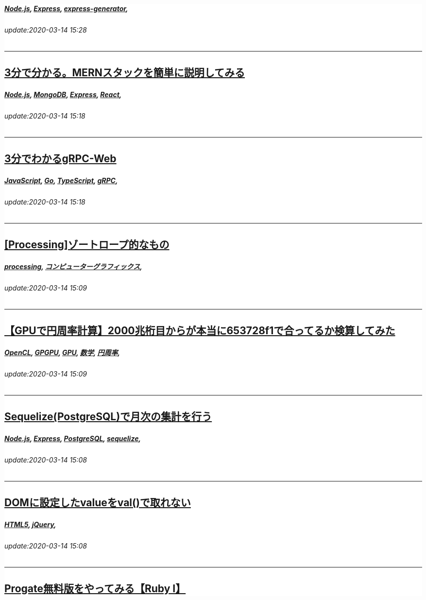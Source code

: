 ##### [Node.js](https://qiita.com/tags/Node.js), [Express](https://qiita.com/tags/Express), [express-generator](https://qiita.com/tags/express-generator), 
###### update:2020-03-14 15:28
---
## [3分で分かる。MERNスタックを簡単に説明してみる](https://qiita.com/Kojiro-schatten/items/ffb0c213bfc36eae3592)
##### [Node.js](https://qiita.com/tags/Node.js), [MongoDB](https://qiita.com/tags/MongoDB), [Express](https://qiita.com/tags/Express), [React](https://qiita.com/tags/React), 
###### update:2020-03-14 15:18
---
## [3分でわかるgRPC-Web](https://qiita.com/okmttdhr/items/fb7a8bc0c8afd4e2f4c1)
##### [JavaScript](https://qiita.com/tags/JavaScript), [Go](https://qiita.com/tags/Go), [TypeScript](https://qiita.com/tags/TypeScript), [gRPC](https://qiita.com/tags/gRPC), 
###### update:2020-03-14 15:18
---
## [[Processing]ゾートロープ的なもの](https://qiita.com/NekoCan/items/a4405eb5abcb5d2021db)
##### [processing](https://qiita.com/tags/processing), [コンピューターグラフィックス](https://qiita.com/tags/コンピューターグラフィックス), 
###### update:2020-03-14 15:09
---
## [【GPUで円周率計算】2000兆桁目からが本当に653728f1で合ってるか検算してみた](https://qiita.com/Red_Black_GPGPU/items/acc6b5a56a3adb9a038c)
##### [OpenCL](https://qiita.com/tags/OpenCL), [GPGPU](https://qiita.com/tags/GPGPU), [GPU](https://qiita.com/tags/GPU), [数学](https://qiita.com/tags/数学), [円周率](https://qiita.com/tags/円周率), 
###### update:2020-03-14 15:09
---
## [Sequelize(PostgreSQL)で月次の集計を行う](https://qiita.com/shundayo/items/cbd4d898c1110fe353eb)
##### [Node.js](https://qiita.com/tags/Node.js), [Express](https://qiita.com/tags/Express), [PostgreSQL](https://qiita.com/tags/PostgreSQL), [sequelize](https://qiita.com/tags/sequelize), 
###### update:2020-03-14 15:08
---
## [DOMに設定したvalueをval()で取れない](https://qiita.com/Shiratsuki_Kurom/items/ecc9ff63519e0fb33941)
##### [HTML5](https://qiita.com/tags/HTML5), [jQuery](https://qiita.com/tags/jQuery), 
###### update:2020-03-14 15:08
---
## [Progate無料版をやってみる【Ruby I】](https://qiita.com/GodPhwng/items/00f6f99ea688fa098395)